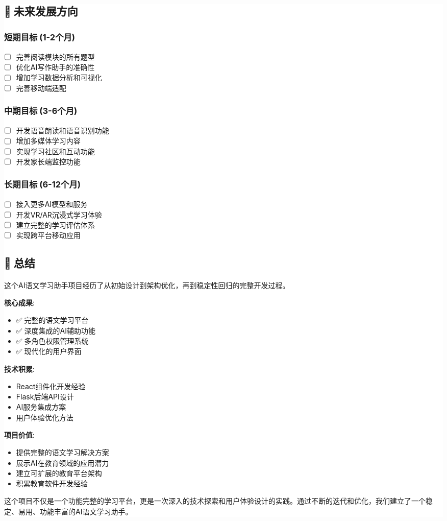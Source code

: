 ## 🔮 未来发展方向

### 短期目标 (1-2个月)
- [ ] 完善阅读模块的所有题型
- [ ] 优化AI写作助手的准确性
- [ ] 增加学习数据分析和可视化
- [ ] 完善移动端适配

### 中期目标 (3-6个月)
- [ ] 开发语音朗读和语音识别功能
- [ ] 增加多媒体学习内容
- [ ] 实现学习社区和互动功能
- [ ] 开发家长端监控功能

### 长期目标 (6-12个月)
- [ ] 接入更多AI模型和服务
- [ ] 开发VR/AR沉浸式学习体验
- [ ] 建立完整的学习评估体系
- [ ] 实现跨平台移动应用

## 🎯 总结

这个AI语文学习助手项目经历了从初始设计到架构优化，再到稳定性回归的完整开发过程。

**核心成果**:
- ✅ 完整的语文学习平台
- ✅ 深度集成的AI辅助功能
- ✅ 多角色权限管理系统
- ✅ 现代化的用户界面

**技术积累**:
- React组件化开发经验
- Flask后端API设计
- AI服务集成方案
- 用户体验优化方法

**项目价值**:
- 提供完整的语文学习解决方案
- 展示AI在教育领域的应用潜力
- 建立可扩展的教育平台架构
- 积累教育软件开发经验

这个项目不仅是一个功能完整的学习平台，更是一次深入的技术探索和用户体验设计的实践。通过不断的迭代和优化，我们建立了一个稳定、易用、功能丰富的AI语文学习助手。
